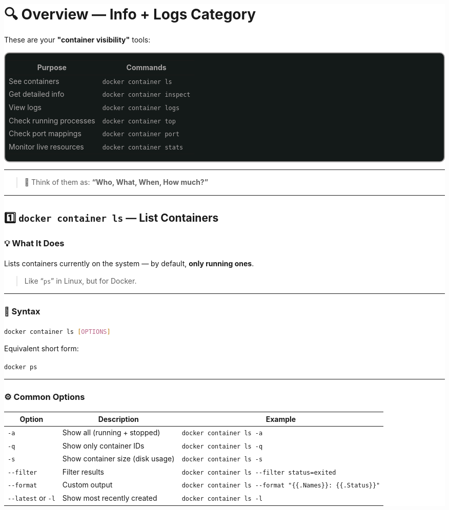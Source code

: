 # 🔍 Overview — Info + Logs Category

These are your **"container visibility"** tools:

<div align="center" style="background-color: #141a19ff;color: #a8a5a5ff; border-radius: 10px; border: 2px solid">

| Purpose                 | Commands                   |
| ----------------------- | -------------------------- |
| See containers          | `docker container ls`      |
| Get detailed info       | `docker container inspect` |
| View logs               | `docker container logs`    |
| Check running processes | `docker container top`     |
| Check port mappings     | `docker container port`    |
| Monitor live resources  | `docker container stats`   |

</div>

---

> 🧠 Think of them as: **“Who, What, When, How much?”**

---

## 1️⃣ `docker container ls` — List Containers

### 💡 What It Does

Lists containers currently on the system — by default, **only running ones**.

> Like “`ps`” in Linux, but for Docker.

---

### 🧱 Syntax

```bash
docker container ls [OPTIONS]
```

Equivalent short form:

```bash
docker ps
```

---

### ⚙️ Common Options

| Option             | Description                      | Example                                                  |
| ------------------ | -------------------------------- | -------------------------------------------------------- |
| `-a`               | Show all (running + stopped)     | `docker container ls -a`                                 |
| `-q`               | Show only container IDs          | `docker container ls -q`                                 |
| `-s`               | Show container size (disk usage) | `docker container ls -s`                                 |
| `--filter`         | Filter results                   | `docker container ls --filter status=exited`             |
| `--format`         | Custom output                    | `docker container ls --format "{{.Names}}: {{.Status}}"` |
| `--latest` or `-l` | Show most recently created       | `docker container ls -l`                                 |